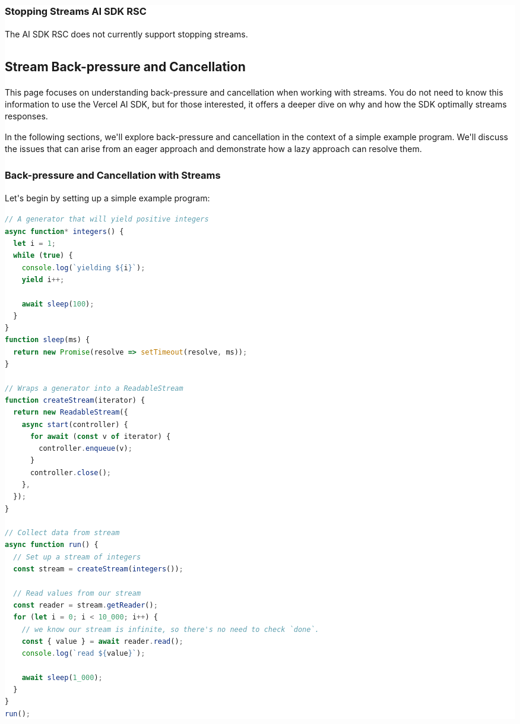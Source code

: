 ### Stopping Streams AI SDK RSC

<Note type="warning">
  The AI SDK RSC does not currently support stopping streams.
</Note>

## Stream Back-pressure and Cancellation

This page focuses on understanding back-pressure and cancellation when working with streams. You do not need to know this information to use the Vercel AI SDK, but for those interested, it offers a deeper dive on why and how the SDK optimally streams responses.

In the following sections, we'll explore back-pressure and cancellation in the context of a simple example program. We'll discuss the issues that can arise from an eager approach and demonstrate how a lazy approach can resolve them.

### Back-pressure and Cancellation with Streams

Let's begin by setting up a simple example program:

```jsx
// A generator that will yield positive integers
async function* integers() {
  let i = 1;
  while (true) {
    console.log(`yielding ${i}`);
    yield i++;

    await sleep(100);
  }
}
function sleep(ms) {
  return new Promise(resolve => setTimeout(resolve, ms));
}

// Wraps a generator into a ReadableStream
function createStream(iterator) {
  return new ReadableStream({
    async start(controller) {
      for await (const v of iterator) {
        controller.enqueue(v);
      }
      controller.close();
    },
  });
}

// Collect data from stream
async function run() {
  // Set up a stream of integers
  const stream = createStream(integers());

  // Read values from our stream
  const reader = stream.getReader();
  for (let i = 0; i < 10_000; i++) {
    // we know our stream is infinite, so there's no need to check `done`.
    const { value } = await reader.read();
    console.log(`read ${value}`);

    await sleep(1_000);
  }
}
run();
```
